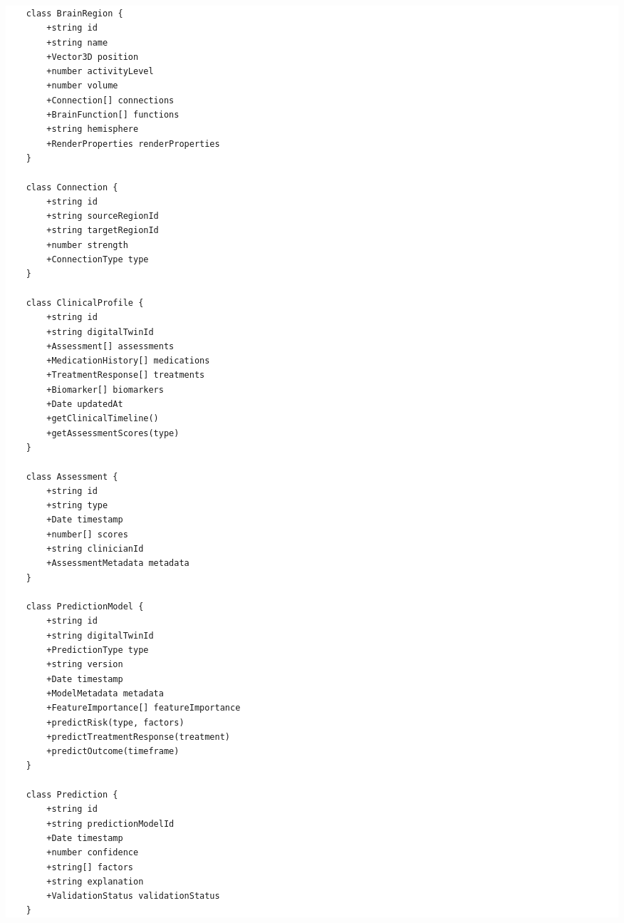 ```mermaid
    class BrainRegion {
        +string id
        +string name
        +Vector3D position
        +number activityLevel
        +number volume
        +Connection[] connections
        +BrainFunction[] functions
        +string hemisphere
        +RenderProperties renderProperties
    }
    
    class Connection {
        +string id
        +string sourceRegionId
        +string targetRegionId
        +number strength
        +ConnectionType type
    }
    
    class ClinicalProfile {
        +string id
        +string digitalTwinId
        +Assessment[] assessments
        +MedicationHistory[] medications
        +TreatmentResponse[] treatments
        +Biomarker[] biomarkers
        +Date updatedAt
        +getClinicalTimeline()
        +getAssessmentScores(type)
    }
    
    class Assessment {
        +string id
        +string type
        +Date timestamp
        +number[] scores
        +string clinicianId
        +AssessmentMetadata metadata
    }
    
    class PredictionModel {
        +string id
        +string digitalTwinId
        +PredictionType type
        +string version
        +Date timestamp
        +ModelMetadata metadata
        +FeatureImportance[] featureImportance
        +predictRisk(type, factors)
        +predictTreatmentResponse(treatment)
        +predictOutcome(timeframe)
    }
    
    class Prediction {
        +string id
        +string predictionModelId
        +Date timestamp
        +number confidence
        +string[] factors
        +string explanation
        +ValidationStatus validationStatus
    }
```